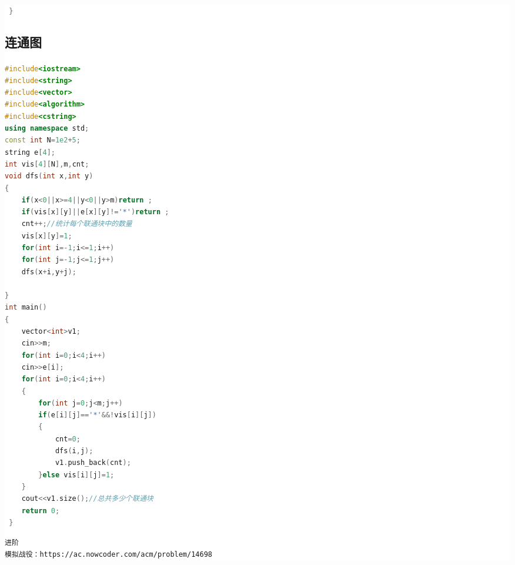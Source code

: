 ```c++
 } 
```



## 连通图

```c++
#include<iostream>
#include<string>
#include<vector> 
#include<algorithm>
#include<cstring>
using namespace std;
const int N=1e2+5;
string e[4];
int vis[4][N],m,cnt;
void dfs(int x,int y)
{
	if(x<0||x>=4||y<0||y>m)return ;
	if(vis[x][y]||e[x][y]!='*')return ;
	cnt++;//统计每个联通块中的数量
	vis[x][y]=1;
	for(int i=-1;i<=1;i++)
	for(int j=-1;j<=1;j++)
	dfs(x+i,y+j);
		
}
int main()
{
	vector<int>v1;
	cin>>m;
	for(int i=0;i<4;i++)
	cin>>e[i];
	for(int i=0;i<4;i++)
	{
		for(int j=0;j<m;j++)
		if(e[i][j]=='*'&&!vis[i][j])
		{
			cnt=0;
			dfs(i,j);
			v1.push_back(cnt);
		}else vis[i][j]=1;
	}
	cout<<v1.size();//总共多少个联通块
	return 0;
 } 
```

```
进阶
模拟战役：https://ac.nowcoder.com/acm/problem/14698
```
